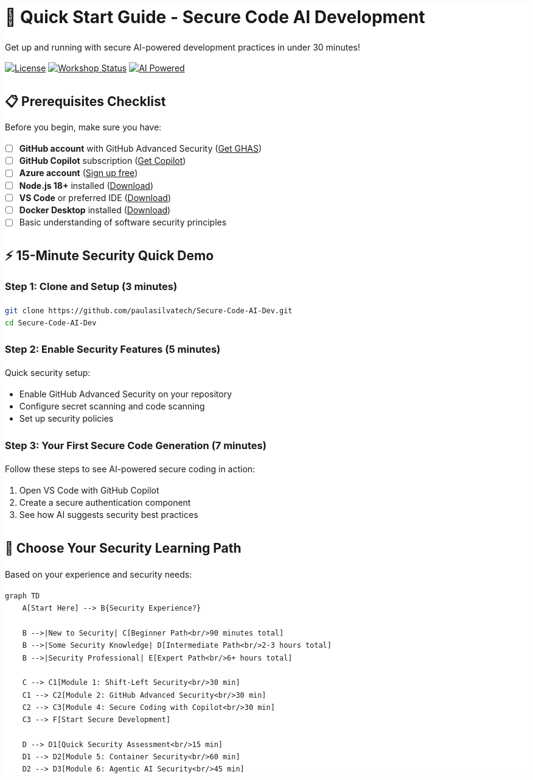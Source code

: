 # 🚀 Quick Start Guide - Secure Code AI Development

Get up and running with secure AI-powered development practices in under 30 minutes!

[![License](https://img.shields.io/badge/license-MIT-blue.svg)](../LICENSE)
[![Workshop Status](https://img.shields.io/badge/workshop-ready-green.svg)](#)
[![AI Powered](https://img.shields.io/badge/AI-powered-purple.svg)](#)

## 📋 Prerequisites Checklist

Before you begin, make sure you have:

- [ ] **GitHub account** with GitHub Advanced Security ([Get GHAS](https://github.com/features/security))
- [ ] **GitHub Copilot** subscription ([Get Copilot](https://github.com/features/copilot))
- [ ] **Azure account** ([Sign up free](https://azure.microsoft.com/free/))
- [ ] **Node.js 18+** installed ([Download](https://nodejs.org))
- [ ] **VS Code** or preferred IDE ([Download](https://code.visualstudio.com))
- [ ] **Docker Desktop** installed ([Download](https://www.docker.com/products/docker-desktop/))
- [ ] Basic understanding of software security principles

## ⚡ 15-Minute Security Quick Demo

### Step 1: Clone and Setup (3 minutes)

```bash
git clone https://github.com/paulasilvatech/Secure-Code-AI-Dev.git
cd Secure-Code-AI-Dev
```

### Step 2: Enable Security Features (5 minutes)

Quick security setup:
- Enable GitHub Advanced Security on your repository
- Configure secret scanning and code scanning
- Set up security policies

### Step 3: Your First Secure Code Generation (7 minutes)

Follow these steps to see AI-powered secure coding in action:
1. Open VS Code with GitHub Copilot
2. Create a secure authentication component
3. See how AI suggests security best practices

## 🎯 Choose Your Security Learning Path

Based on your experience and security needs:

```mermaid
graph TD
    A[Start Here] --> B{Security Experience?}
    
    B -->|New to Security| C[Beginner Path<br/>90 minutes total]
    B -->|Some Security Knowledge| D[Intermediate Path<br/>2-3 hours total]
    B -->|Security Professional| E[Expert Path<br/>6+ hours total]
    
    C --> C1[Module 1: Shift-Left Security<br/>30 min]
    C1 --> C2[Module 2: GitHub Advanced Security<br/>30 min]
    C2 --> C3[Module 4: Secure Coding with Copilot<br/>30 min]
    C3 --> F[Start Secure Development]
    
    D --> D1[Quick Security Assessment<br/>15 min]
    D1 --> D2[Module 5: Container Security<br/>60 min]
    D2 --> D3[Module 6: Agentic AI Security<br/>45 min]
```